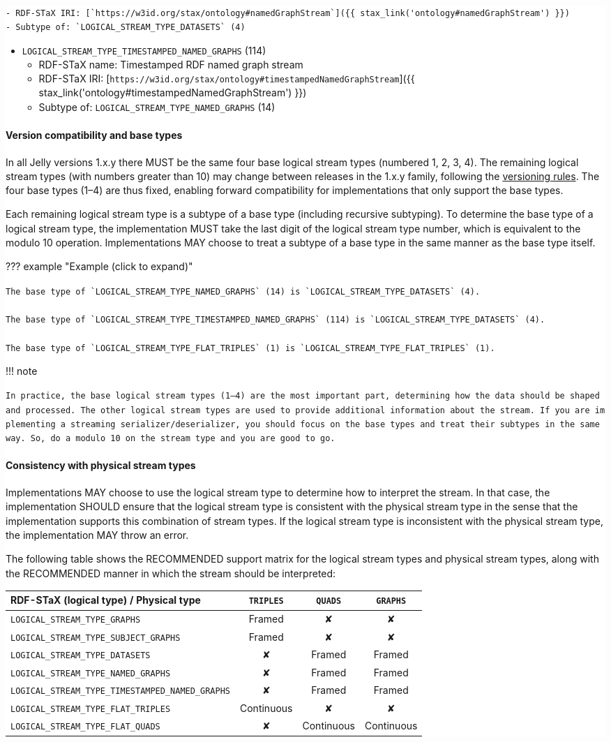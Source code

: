     - RDF-STaX IRI: [`https://w3id.org/stax/ontology#namedGraphStream`]({{ stax_link('ontology#namedGraphStream') }})
    - Subtype of: `LOGICAL_STREAM_TYPE_DATASETS` (4)
- `LOGICAL_STREAM_TYPE_TIMESTAMPED_NAMED_GRAPHS` (114)
    - RDF-STaX name: Timestamped RDF named graph stream
    - RDF-STaX IRI: [`https://w3id.org/stax/ontology#timestampedNamedGraphStream`]({{ stax_link('ontology#timestampedNamedGraphStream') }})
    - Subtype of: `LOGICAL_STREAM_TYPE_NAMED_GRAPHS` (14)

#### Version compatibility and base types

In all Jelly versions 1.x.y there MUST be the same four base logical stream types (numbered 1, 2, 3, 4). The remaining logical stream types (with numbers greater than 10) may change between releases in the 1.x.y family, following the [versioning rules](#versioning). The four base types (1–4) are thus fixed, enabling forward compatibility for implementations that only support the base types.

Each remaining logical stream type is a subtype of a base type (including recursive subtyping). To determine the base type of a logical stream type, the implementation MUST take the last digit of the logical stream type number, which is equivalent to the modulo 10 operation. Implementations MAY choose to treat a subtype of a base type in the same manner as the base type itself.

??? example "Example (click to expand)"

    The base type of `LOGICAL_STREAM_TYPE_NAMED_GRAPHS` (14) is `LOGICAL_STREAM_TYPE_DATASETS` (4).

    The base type of `LOGICAL_STREAM_TYPE_TIMESTAMPED_NAMED_GRAPHS` (114) is `LOGICAL_STREAM_TYPE_DATASETS` (4).

    The base type of `LOGICAL_STREAM_TYPE_FLAT_TRIPLES` (1) is `LOGICAL_STREAM_TYPE_FLAT_TRIPLES` (1).

!!! note

    In practice, the base logical stream types (1–4) are the most important part, determining how the data should be shaped and processed. The other logical stream types are used to provide additional information about the stream. If you are implementing a streaming serializer/deserializer, you should focus on the base types and treat their subtypes in the same way. So, do a modulo 10 on the stream type and you are good to go.

#### Consistency with physical stream types

Implementations MAY choose to use the logical stream type to determine how to interpret the stream. In that case, the implementation SHOULD ensure that the logical stream type is consistent with the physical stream type in the sense that the implementation supports this combination of stream types. If the logical stream type is inconsistent with the physical stream type, the implementation MAY throw an error.

The following table shows the RECOMMENDED support matrix for the logical stream types and physical stream types, along with the RECOMMENDED manner in which the stream should be interpreted:

| RDF-STaX (logical type) / Physical type | `TRIPLES` | `QUADS` | `GRAPHS` |
|:--|:-:|:-:|:-:|
| `LOGICAL_STREAM_TYPE_GRAPHS` | Framed | ✘ | ✘ |
| `LOGICAL_STREAM_TYPE_SUBJECT_GRAPHS` | Framed | ✘ | ✘ |
| `LOGICAL_STREAM_TYPE_DATASETS` | ✘ | Framed | Framed |
| `LOGICAL_STREAM_TYPE_NAMED_GRAPHS` | ✘ | Framed | Framed |
| `LOGICAL_STREAM_TYPE_TIMESTAMPED_NAMED_GRAPHS` | ✘ | Framed | Framed |
| `LOGICAL_STREAM_TYPE_FLAT_TRIPLES` | Continuous | ✘ | ✘ |
| `LOGICAL_STREAM_TYPE_FLAT_QUADS` | ✘ | Continuous | Continuous |
